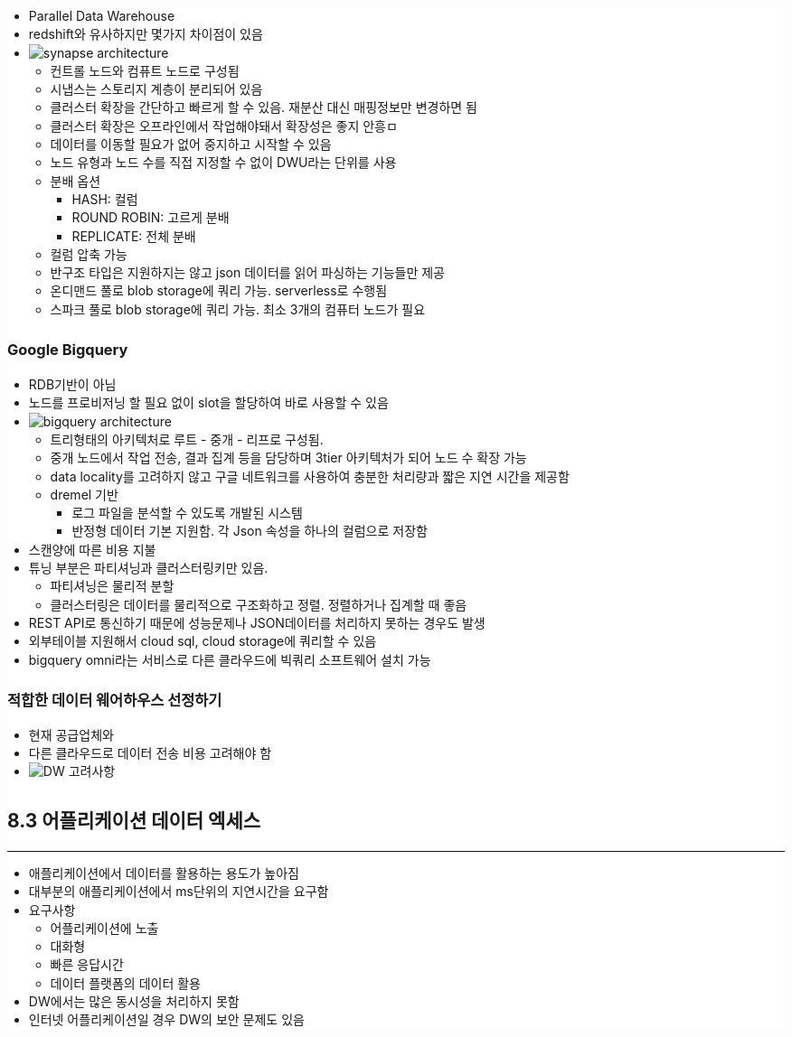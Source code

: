 - Parallel Data Warehouse
- redshift와 유사하지만 몇가지 차이점이 있음
- ![synapse architecture](https://drek4537l1klr.cloudfront.net/zburivsky/Figures/CH09_F04_Zburivsky.png)
  - 컨트롤 노드와 컴퓨트 노드로 구성됨
  - 시냅스는 스토리지 계층이 분리되어 있음
  - 클러스터 확장을 간단하고 빠르게 할 수 있음. 재분산 대신 매핑정보만 변경하면 됨
  - 클러스터 확장은 오프라인에서 작업해야돼서 확장성은 좋지 안흥ㅁ
  - 데이터를 이동할 필요가 없어 중지하고 시작할 수 있음
  - 노드 유형과 노드 수를 직접 지정할 수 없이 DWU라는 단위를 사용
  - 분배 옵션
    - HASH: 컬럼
    - ROUND ROBIN: 고르게 분배
    - REPLICATE: 전체 분배
  - 컬럼 압축 가능
  - 반구조 타입은 지원하지는 않고 json 데이터를 읽어 파싱하는 기능들만 제공
  - 온디맨드 풀로 blob storage에 쿼리 가능. serverless로 수행됨
  - 스파크 풀로 blob storage에 쿼리 가능. 최소 3개의 컴퓨터 노드가 필요

### Google Bigquery

- RDB기반이 아님
- 노드를 프로비저닝 할 필요 없이 slot을 할당하여 바로 사용할 수 있음
- ![bigquery architecture](https://drek4537l1klr.cloudfront.net/zburivsky/Figures/CH09_F05_Zburivsky.png)
  - 트리형태의 아키텍처로 루트 - 중개 - 리프로 구성됨.
  - 중개 노드에서 작업 전송, 결과 집계 등을 담당하며 3tier 아키텍처가 되어 노드 수 확장 가능
  - data locality를 고려하지 않고 구글 네트워크를 사용하여 충분한 처리량과 짧은 지연 시간을 제공함
  - dremel 기반
    - 로그 파일을 분석할 수 있도록 개발된 시스템
    - 반정형 데이터 기본 지원함. 각 Json 속성을 하나의 컬럼으로 저장함
- 스캔양에 따른 비용 지불
- 튜닝 부분은 파티셔닝과 클러스터링키만 있음.
  - 파티셔닝은 물리적 분할
  - 클러스터링은 데이터를 물리적으로 구조화하고 정렬. 정렬하거나 집계할 때 좋음
- REST API로 통신하기 때문에 성능문제나 JSON데이터를 처리하지 못하는 경우도 발생
- 외부테이블 지원해서 cloud sql, cloud storage에 쿼리할 수 있음
- bigquery omni라는 서비스로 다른 클라우드에 빅쿼리 소프트웨어 설치 가능

### 적합한 데이터 웨어하우스 선정하기

- 현재 공급업체와
- 다른 클라우드로 데이터 전송 비용 고려해야 함
- ![DW 고려사항](https://drek4537l1klr.cloudfront.net/zburivsky/HighResolutionFigures/table_9-1.png)

## 8.3 어플리케이션 데이터 엑세스

---

- 애플리케이션에서 데이터를 활용하는 용도가 높아짐
- 대부분의 애플리케이션에서 ms단위의 지연시간을 요구함
- 요구사항
  - 어플리케이션에 노출
  - 대화형
  - 빠른 응답시간
  - 데이터 플랫폼의 데이터 활용
- DW에서는 많은 동시성을 처리하지 못함
- 인터넷 어플리케이션일 경우 DW의 보안 문제도 있음
